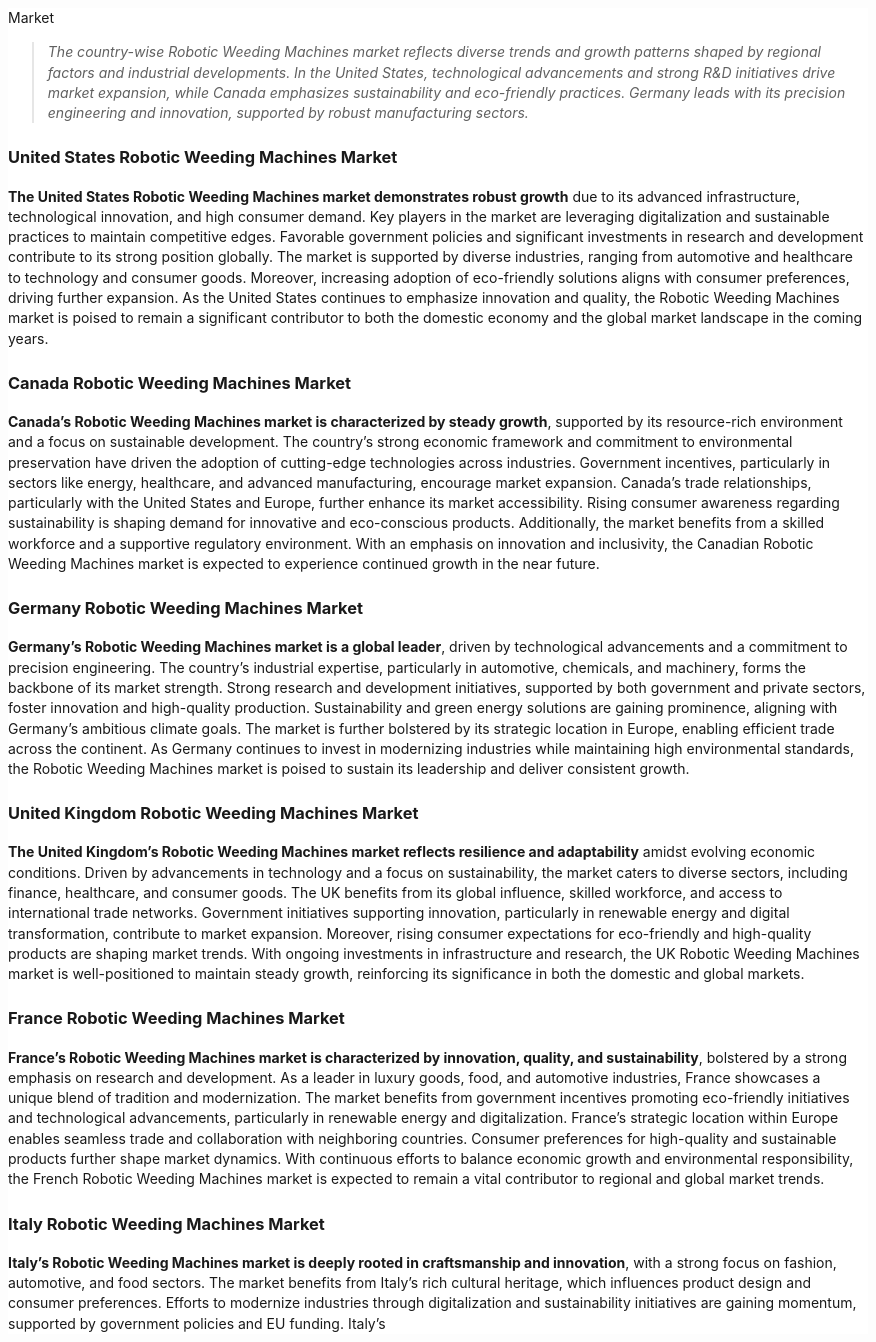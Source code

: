 Market<br /></span></h1><blockquote><p><em><span class="">The country-wise Robotic Weeding Machines market reflects diverse trends and growth patterns shaped by regional factors and industrial developments. In the United States, technological advancements and strong R&amp;D initiatives drive market expansion, while Canada emphasizes sustainability and eco-friendly practices. Germany leads with its precision engineering and innovation, supported by robust manufacturing sectors.</span></em></p></blockquote><h3><strong>United States Robotic Weeding Machines Market</strong></h3><p><strong>The United States Robotic Weeding Machines market demonstrates robust growth</strong> due to its advanced infrastructure, technological innovation, and high consumer demand. Key players in the market are leveraging digitalization and sustainable practices to maintain competitive edges. Favorable government policies and significant investments in research and development contribute to its strong position globally. The market is supported by diverse industries, ranging from automotive and healthcare to technology and consumer goods. Moreover, increasing adoption of eco-friendly solutions aligns with consumer preferences, driving further expansion. As the United States continues to emphasize innovation and quality, the Robotic Weeding Machines market is poised to remain a significant contributor to both the domestic economy and the global market landscape in the coming years.</p><h3><strong>Canada Robotic Weeding Machines Market</strong></h3><p><strong>Canada&rsquo;s Robotic Weeding Machines market is characterized by steady growth</strong>, supported by its resource-rich environment and a focus on sustainable development. The country&rsquo;s strong economic framework and commitment to environmental preservation have driven the adoption of cutting-edge technologies across industries. Government incentives, particularly in sectors like energy, healthcare, and advanced manufacturing, encourage market expansion. Canada&rsquo;s trade relationships, particularly with the United States and Europe, further enhance its market accessibility. Rising consumer awareness regarding sustainability is shaping demand for innovative and eco-conscious products. Additionally, the market benefits from a skilled workforce and a supportive regulatory environment. With an emphasis on innovation and inclusivity, the Canadian Robotic Weeding Machines market is expected to experience continued growth in the near future.</p><h3><strong>Germany Robotic Weeding Machines Market</strong></h3><p><strong>Germany&rsquo;s Robotic Weeding Machines market is a global leader</strong>, driven by technological advancements and a commitment to precision engineering. The country&rsquo;s industrial expertise, particularly in automotive, chemicals, and machinery, forms the backbone of its market strength. Strong research and development initiatives, supported by both government and private sectors, foster innovation and high-quality production. Sustainability and green energy solutions are gaining prominence, aligning with Germany&rsquo;s ambitious climate goals. The market is further bolstered by its strategic location in Europe, enabling efficient trade across the continent. As Germany continues to invest in modernizing industries while maintaining high environmental standards, the Robotic Weeding Machines market is poised to sustain its leadership and deliver consistent growth.</p><h3><strong>United Kingdom Robotic Weeding Machines Market</strong></h3><p><strong>The United Kingdom&rsquo;s Robotic Weeding Machines market reflects resilience and adaptability</strong> amidst evolving economic conditions. Driven by advancements in technology and a focus on sustainability, the market caters to diverse sectors, including finance, healthcare, and consumer goods. The UK benefits from its global influence, skilled workforce, and access to international trade networks. Government initiatives supporting innovation, particularly in renewable energy and digital transformation, contribute to market expansion. Moreover, rising consumer expectations for eco-friendly and high-quality products are shaping market trends. With ongoing investments in infrastructure and research, the UK Robotic Weeding Machines market is well-positioned to maintain steady growth, reinforcing its significance in both the domestic and global markets.</p><h3><strong>France Robotic Weeding Machines Market</strong></h3><p><strong>France&rsquo;s Robotic Weeding Machines market is characterized by innovation, quality, and sustainability</strong>, bolstered by a strong emphasis on research and development. As a leader in luxury goods, food, and automotive industries, France showcases a unique blend of tradition and modernization. The market benefits from government incentives promoting eco-friendly initiatives and technological advancements, particularly in renewable energy and digitalization. France&rsquo;s strategic location within Europe enables seamless trade and collaboration with neighboring countries. Consumer preferences for high-quality and sustainable products further shape market dynamics. With continuous efforts to balance economic growth and environmental responsibility, the French Robotic Weeding Machines market is expected to remain a vital contributor to regional and global market trends.</p><h3><strong>Italy Robotic Weeding Machines Market</strong></h3><p><strong>Italy&rsquo;s Robotic Weeding Machines market is deeply rooted in craftsmanship and innovation</strong>, with a strong focus on fashion, automotive, and food sectors. The market benefits from Italy&rsquo;s rich cultural heritage, which influences product design and consumer preferences. Efforts to modernize industries through digitalization and sustainability initiatives are gaining momentum, supported by government policies and EU funding. Italy&rsquo;s